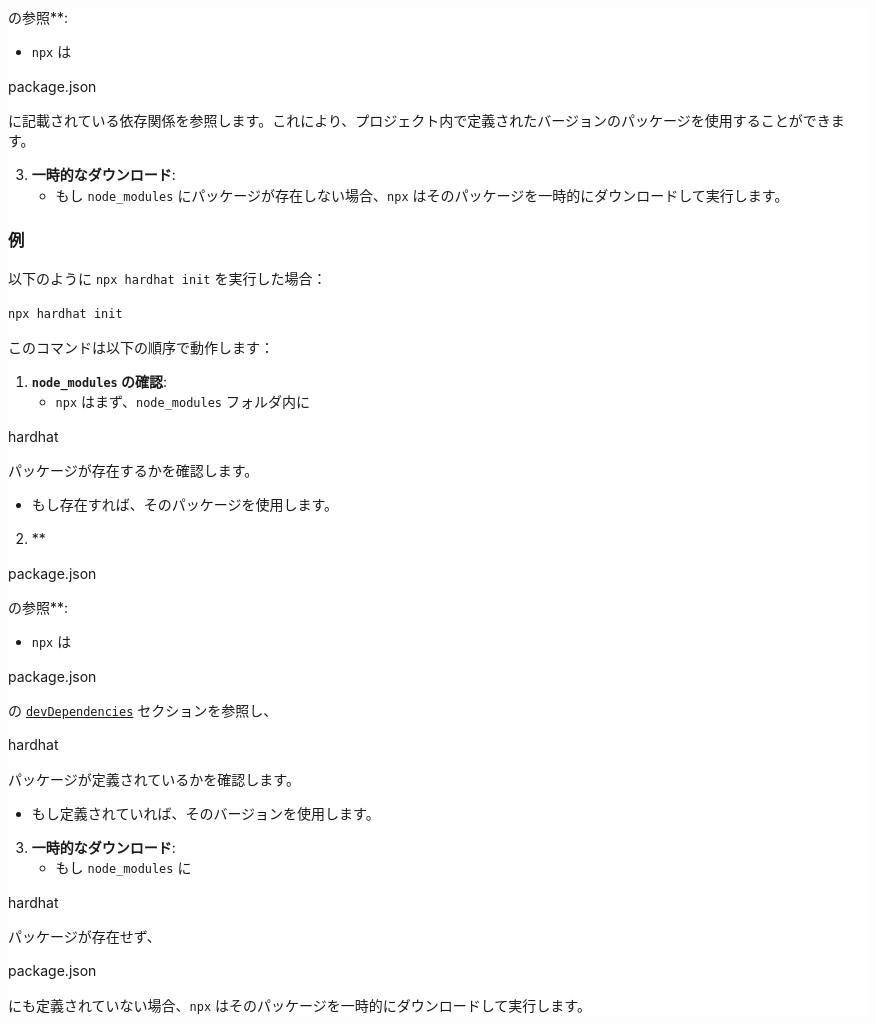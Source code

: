  の参照**:

- `npx` は

package.json

 に記載されている依存関係を参照します。これにより、プロジェクト内で定義されたバージョンのパッケージを使用することができます。

3. **一時的なダウンロード**:
   - もし `node_modules` にパッケージが存在しない場合、`npx` はそのパッケージを一時的にダウンロードして実行します。

### 例

以下のように `npx hardhat init` を実行した場合：

```sh
npx hardhat init
```

このコマンドは以下の順序で動作します：

1. **`node_modules` の確認**:
   - `npx` はまず、`node_modules` フォルダ内に

hardhat

 パッケージが存在するかを確認します。

- もし存在すれば、そのパッケージを使用します。

2. **

package.json

 の参照**:

- `npx` は

package.json

 の [`devDependencies`](command:_github.copilot.openSymbolFromReferences?%5B%22%22%2C%5B%7B%22uri%22%3A%7B%22scheme%22%3A%22file%22%2C%22authority%22%3A%22%22%2C%22path%22%3A%22%2FUsers%2Fkazumamiura%2F2024%2FBC%2Fproject%2Fhardhat%2Ferc20%2Fpackage.json%22%2C%22query%22%3A%22%22%2C%22fragment%22%3A%22%22%7D%2C%22pos%22%3A%7B%22line%22%3A10%2C%22character%22%3A3%7D%7D%5D%2C%22f9d345da-caed-41e6-83b8-ccbcbd952cba%22%5D "Go to definition") セクションを参照し、

hardhat

 パッケージが定義されているかを確認します。

- もし定義されていれば、そのバージョンを使用します。

3. **一時的なダウンロード**:
   - もし `node_modules` に

hardhat

 パッケージが存在せず、

package.json

 にも定義されていない場合、`npx` はそのパッケージを一時的にダウンロードして実行します。
